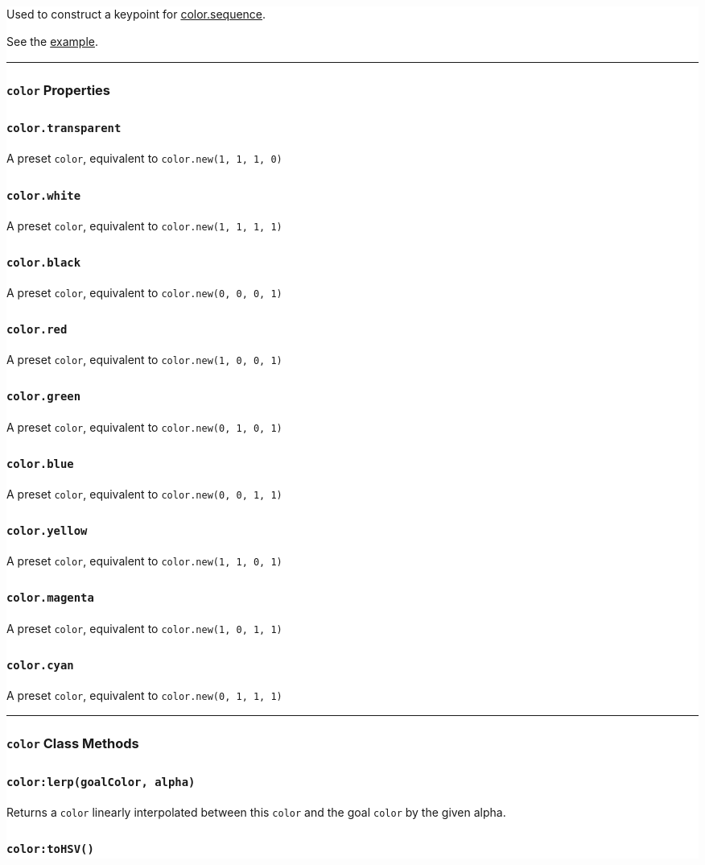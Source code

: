 Used to construct a keypoint for [color.sequence](#colorsequencekeypoints).

See the [example](#animating-a-color-using-colorsequence-and-func_ease).

---

### `color` Properties

### `color.transparent`

A preset `color`, equivalent to `color.new(1, 1, 1, 0)`

### `color.white`

A preset `color`, equivalent to `color.new(1, 1, 1, 1)`

### `color.black`

A preset `color`, equivalent to `color.new(0, 0, 0, 1)`

### `color.red`

A preset `color`, equivalent to `color.new(1, 0, 0, 1)`

### `color.green`

A preset `color`, equivalent to `color.new(0, 1, 0, 1)`

### `color.blue`

A preset `color`, equivalent to `color.new(0, 0, 1, 1)`

### `color.yellow`

A preset `color`, equivalent to `color.new(1, 1, 0, 1)`

### `color.magenta`

A preset `color`, equivalent to `color.new(1, 0, 1, 1)`

### `color.cyan`

A preset `color`, equivalent to `color.new(0, 1, 1, 1)`

---

### `color` Class Methods

### `color:lerp(goalColor, alpha)`

Returns a `color` linearly interpolated between this `color` and the goal `color` by the given alpha.

### `color:toHSV()`
